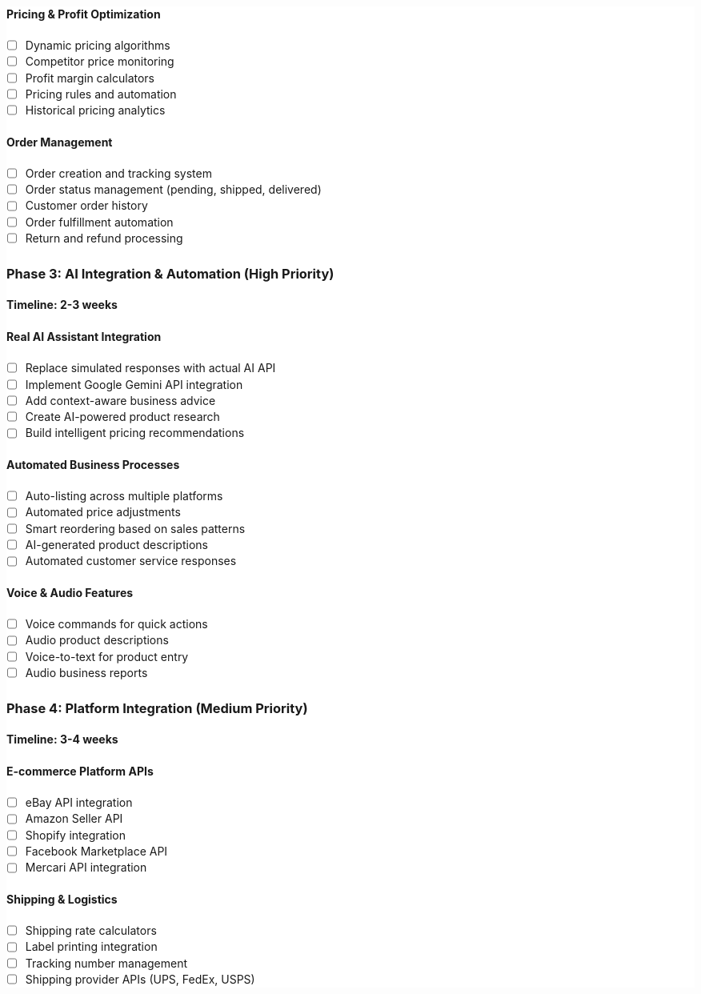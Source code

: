 #### Pricing & Profit Optimization
- [ ] Dynamic pricing algorithms
- [ ] Competitor price monitoring
- [ ] Profit margin calculators
- [ ] Pricing rules and automation
- [ ] Historical pricing analytics

#### Order Management
- [ ] Order creation and tracking system
- [ ] Order status management (pending, shipped, delivered)
- [ ] Customer order history
- [ ] Order fulfillment automation
- [ ] Return and refund processing

### Phase 3: AI Integration & Automation (High Priority)
**Timeline: 2-3 weeks**

#### Real AI Assistant Integration
- [ ] Replace simulated responses with actual AI API
- [ ] Implement Google Gemini API integration
- [ ] Add context-aware business advice
- [ ] Create AI-powered product research
- [ ] Build intelligent pricing recommendations

#### Automated Business Processes
- [ ] Auto-listing across multiple platforms
- [ ] Automated price adjustments
- [ ] Smart reordering based on sales patterns
- [ ] AI-generated product descriptions
- [ ] Automated customer service responses

#### Voice & Audio Features
- [ ] Voice commands for quick actions
- [ ] Audio product descriptions
- [ ] Voice-to-text for product entry
- [ ] Audio business reports

### Phase 4: Platform Integration (Medium Priority)
**Timeline: 3-4 weeks**

#### E-commerce Platform APIs
- [ ] eBay API integration
- [ ] Amazon Seller API
- [ ] Shopify integration
- [ ] Facebook Marketplace API
- [ ] Mercari API integration

#### Shipping & Logistics
- [ ] Shipping rate calculators
- [ ] Label printing integration
- [ ] Tracking number management
- [ ] Shipping provider APIs (UPS, FedEx, USPS)
